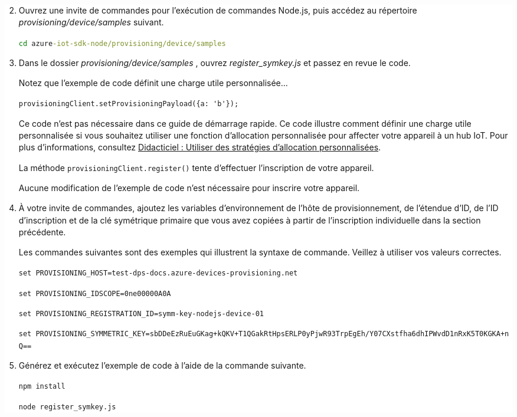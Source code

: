 2. Ouvrez une invite de commandes pour l’exécution de commandes Node.js, puis accédez au répertoire *provisioning/device/samples* suivant.

    ```cmd
    cd azure-iot-sdk-node/provisioning/device/samples
    ```

3. Dans le dossier *provisioning/device/samples* , ouvrez *register_symkey.js* et passez en revue le code. 

    Notez que l’exemple de code définit une charge utile personnalisée...

    ```nodejs
    provisioningClient.setProvisioningPayload({a: 'b'});
    ```

    Ce code n’est pas nécessaire dans ce guide de démarrage rapide. Ce code illustre comment définir une charge utile personnalisée si vous souhaitez utiliser une fonction d’allocation personnalisée pour affecter votre appareil à un hub IoT. Pour plus d’informations, consultez [Didacticiel : Utiliser des stratégies d’allocation personnalisées](tutorial-custom-allocation-policies.md).

    La méthode `provisioningClient.register()` tente d’effectuer l’inscription de votre appareil.

    Aucune modification de l’exemple de code n’est nécessaire pour inscrire votre appareil.

4. À votre invite de commandes, ajoutez les variables d’environnement de l’hôte de provisionnement, de l’étendue d’ID, de l’ID d’inscription et de la clé symétrique primaire que vous avez copiées à partir de l’inscription individuelle dans la section précédente.  

    Les commandes suivantes sont des exemples qui illustrent la syntaxe de commande. Veillez à utiliser vos valeurs correctes.

    ```console
    set PROVISIONING_HOST=test-dps-docs.azure-devices-provisioning.net
    ```

    ```console
    set PROVISIONING_IDSCOPE=0ne00000A0A
    ```

    ```console
    set PROVISIONING_REGISTRATION_ID=symm-key-nodejs-device-01
    ```

    ```console
    set PROVISIONING_SYMMETRIC_KEY=sbDDeEzRuEuGKag+kQKV+T1QGakRtHpsERLP0yPjwR93TrpEgEh/Y07CXstfha6dhIPWvdD1nRxK5T0KGKA+nQ==
    ```


4. Générez et exécutez l’exemple de code à l’aide de la commande suivante.

    ```console
    npm install
    ```

    ```console
    node register_symkey.js
    ```
